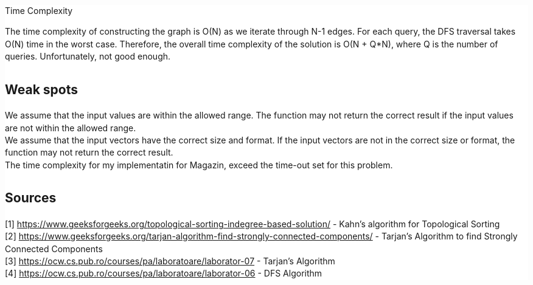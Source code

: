 
Time Complexity

The time complexity of constructing the graph is O(N) as we iterate through N-1 edges. For each query, the DFS traversal takes O(N) time in the worst case. Therefore, the overall time complexity of the solution is O(N + Q*N), where Q is the number of queries. Unfortunately, not good enough.

## **Weak spots** 

We assume that the input values are within the allowed range. The function may not return the correct result if the input values are not within the allowed range. </br>
We assume that the input vectors have the correct size and format. If the input vectors are not in the correct size or format, the function may not return the correct result. </br>
The time complexity for my implementatin for Magazin, exceed the time-out set for this problem. </br>

## **Sources** 

[1] https://www.geeksforgeeks.org/topological-sorting-indegree-based-solution/ - Kahn’s algorithm for Topological Sorting </br>
[2] https://www.geeksforgeeks.org/tarjan-algorithm-find-strongly-connected-components/ - Tarjan’s Algorithm to find Strongly Connected Components </br>
[3] https://ocw.cs.pub.ro/courses/pa/laboratoare/laborator-07 - Tarjan’s Algorithm </br>
[4] https://ocw.cs.pub.ro/courses/pa/laboratoare/laborator-06 - DFS Algorithm </br>
